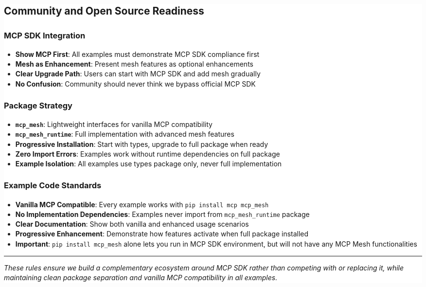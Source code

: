## Community and Open Source Readiness

### MCP SDK Integration

- **Show MCP First**: All examples must demonstrate MCP SDK compliance first
- **Mesh as Enhancement**: Present mesh features as optional enhancements
- **Clear Upgrade Path**: Users can start with MCP SDK and add mesh gradually
- **No Confusion**: Community should never think we bypass official MCP SDK

### Package Strategy

- **`mcp_mesh`**: Lightweight interfaces for vanilla MCP compatibility
- **`mcp_mesh_runtime`**: Full implementation with advanced mesh features
- **Progressive Installation**: Start with types, upgrade to full package when ready
- **Zero Import Errors**: Examples work without runtime dependencies on full package
- **Example Isolation**: All examples use types package only, never full implementation

### Example Code Standards

- **Vanilla MCP Compatible**: Every example works with `pip install mcp mcp_mesh`
- **No Implementation Dependencies**: Examples never import from `mcp_mesh_runtime` package
- **Clear Documentation**: Show both vanilla and enhanced usage scenarios
- **Progressive Enhancement**: Demonstrate how features activate when full package installed
- **Important**: `pip install mcp_mesh` alone lets you run in MCP SDK environment, but will not have any MCP Mesh functionalities

---

_These rules ensure we build a complementary ecosystem around MCP SDK rather than competing with or replacing it, while maintaining clean package separation and vanilla MCP compatibility in all examples._
